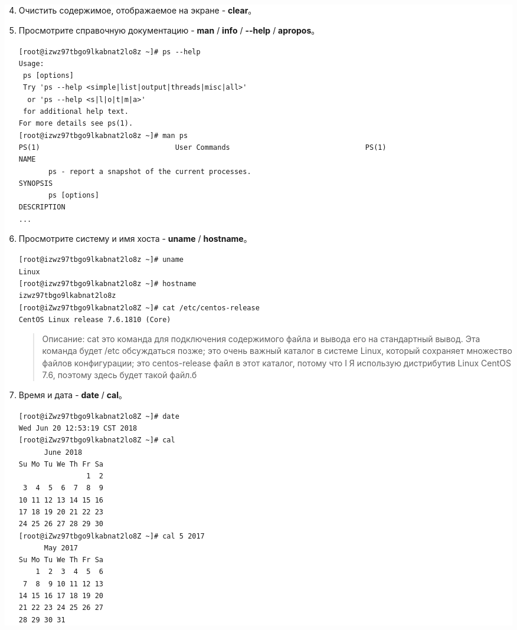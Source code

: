 4. Очистить содержимое, отображаемое на экране - **clear**。

5. Просмотрите справочную документацию - **man** / **info** / **--help** / **apropos**。
   ```Shell
   [root@izwz97tbgo9lkabnat2lo8z ~]# ps --help
   Usage:
    ps [options]
    Try 'ps --help <simple|list|output|threads|misc|all>'
     or 'ps --help <s|l|o|t|m|a>'
    for additional help text.
   For more details see ps(1).
   [root@izwz97tbgo9lkabnat2lo8z ~]# man ps
   PS(1)                                User Commands                                PS(1)
   NAME
          ps - report a snapshot of the current processes.
   SYNOPSIS
          ps [options]
   DESCRIPTION
   ...
   ```

6. Просмотрите систему и имя хоста - **uname** / **hostname**。

   ```Shell
   [root@izwz97tbgo9lkabnat2lo8z ~]# uname
   Linux
   [root@izwz97tbgo9lkabnat2lo8z ~]# hostname
   izwz97tbgo9lkabnat2lo8z
   [root@iZwz97tbgo9lkabnat2lo8Z ~]# cat /etc/centos-release
   CentOS Linux release 7.6.1810 (Core)
   ```

   > Описание: cat это команда для подключения содержимого файла и вывода его на стандартный вывод. Эта команда будет 
   > /etc обсуждаться позже; это очень важный каталог в системе Linux, который сохраняет множество файлов 
   > конфигурации; это centos-release файл в этот каталог, потому что I Я использую дистрибутив Linux CentOS 7.6, 
   > поэтому здесь будет такой файл.б 
7. Время и дата - **date** / **cal**。

   ```Shell
   [root@iZwz97tbgo9lkabnat2lo8Z ~]# date
   Wed Jun 20 12:53:19 CST 2018
   [root@iZwz97tbgo9lkabnat2lo8Z ~]# cal
         June 2018
   Su Mo Tu We Th Fr Sa
                   1  2
    3  4  5  6  7  8  9
   10 11 12 13 14 15 16
   17 18 19 20 21 22 23
   24 25 26 27 28 29 30
   [root@iZwz97tbgo9lkabnat2lo8Z ~]# cal 5 2017
         May 2017
   Su Mo Tu We Th Fr Sa
       1  2  3  4  5  6
    7  8  9 10 11 12 13
   14 15 16 17 18 19 20
   21 22 23 24 25 26 27
   28 29 30 31
   ```

